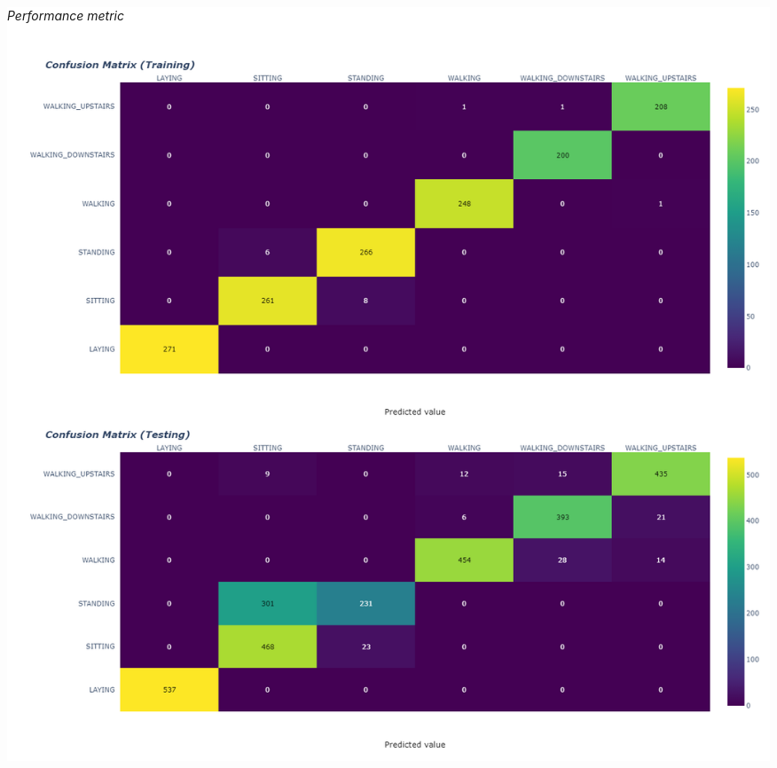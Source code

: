 
###### Performance metric

![Confusion Matrix Training](/Visualization/cmtraining.png)
![Confusion Matrix Testing](/Visualization/cmtesting.png)